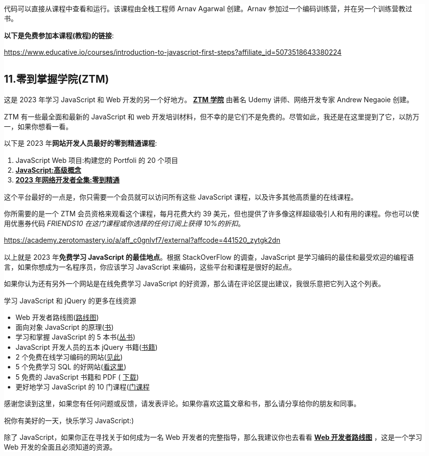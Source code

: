 代码可以直接从课程中查看和运行。该课程由全栈工程师 Arnav Agarwal 创建。Arnav 参加过一个编码训练营，并在另一个训练营教过书。

**以下是免费参加本课程(教程)的链接**:

<https://www.educative.io/courses/introduction-to-javascript-first-steps?affiliate_id=5073518643380224>  

## 11.零到掌握学院(ZTM)

这是 2023 年学习 JavaScript 和 Web 开发的另一个好地方。 [**ZTM 学院**](https://academy.zerotomastery.io/a/aff_fvgz1fnn/external?affcode=441520_zytgk2dn) 由著名 Udemy 讲师、网络开发专家 Andrew Negaoie 创建。

ZTM 有一些最全面和最新的 JavaScript 和 web 开发培训材料，但不幸的是它们不是免费的。尽管如此，我还是在这里提到了它，以防万一，如果你想看一看。

以下是 2023 年**网站开发人员最好的零到精通课程**:

1.  JavaScript Web 项目:构建您的 Portfoli 的 20 个项目
2.  [**JavaScript:高级概念**](https://academy.zerotomastery.io/a/aff_szrvh5nm/external?affcode=441520_zytgk2dn)
3.  [**2023 年网络开发者全集:零到精通**](https://academy.zerotomastery.io/a/aff_r1613hhr/external?affcode=441520_zytgk2dn)

这个平台最好的一点是，你只需要一个会员就可以访问所有这些 JavaScript 课程，以及许多其他高质量的在线课程。

你所需要的是一个 ZTM 会员资格来观看这个课程，每月花费大约 39 美元，但也提供了许多像这样超级吸引人和有用的课程。你也可以使用优惠券代码 *FRIENDS10 在这门课程或你选择的任何订阅上获得 10%的折扣*。

<https://academy.zerotomastery.io/a/aff_c0gnlvf7/external?affcode=441520_zytgk2dn>  

以上就是 2023 年**免费学习 JavaScript 的最佳地点**。根据 StackOverFlow 的调查，JavaScript 是学习编码的最佳和最受欢迎的编程语言，如果你想成为一名程序员，你应该学习 JavaScript 来编码，这些平台和课程是很好的起点。

如果你认为还有另外一个网站是在线免费学习 JavaScript 的好资源，那么请在评论区提出建议，我很乐意把它列入这个列表。

学习 JavaScript 和 jQuery 的更多在线资源

*   Web 开发者路线图([路线图](https://hackernoon.com/the-2019-web-developer-roadmap-ab89ac3c380e))
*   面向对象 JavaScript 的原理([书](https://www.amazon.com/Principles-Object-Oriented-JavaScript-Nicholas-Zakas/dp/1593275404?tag=javamysqlanta-20))
*   学习和掌握 JavaScript 的 5 本书([丛书](http://javarevisited.blogspot.sg/2017/02/top-5-javascript-books-to-learn-best-of-lot-must-read.html))
*   JavaScript 开发人员的五本 jQuery 书籍([书籍](http://javarevisited.blogspot.sg/2013/07/top-5-jquery-books-for-web-developers-learn.html))
*   2 个免费在线学习编码的网站([见此](http://javarevisited.blogspot.com/2015/06/2-websites-to-learn-coding-in-java-online-free.html))
*   5 个免费学习 SQL 的好网站([看这里](http://javarevisited.blogspot.com/2015/06/5-websites-to-learn-sql-online-for-free.html))
*   5 免费的 JavaScript 书籍和 PDF ( [下载](http://www.java67.com/2015/10/top-5-free-javascript-books-download-pdf-read-online.html))
*   更好地学习 JavaScript 的 10 门课程([门课程](https://javarevisited.blogspot.com/2018/06/top-10-courses-to-learn-javascript-in.html#axzz5mvsv6B1j)

感谢您读到这里，如果您有任何问题或反馈，请发表评论。如果你喜欢这篇文章和书，那么请分享给你的朋友和同事。

祝你有美好的一天，快乐学习 JavaScript:)

除了 JavaScript，如果你正在寻找关于如何成为一名 Web 开发者的完整指导，那么我建议你也去看看 [**Web 开发者路线图**](https://hackernoon.com/the-2019-web-developer-roadmap-ab89ac3c380e) ，这是一个学习 Web 开发的全面且必须知道的资源。
